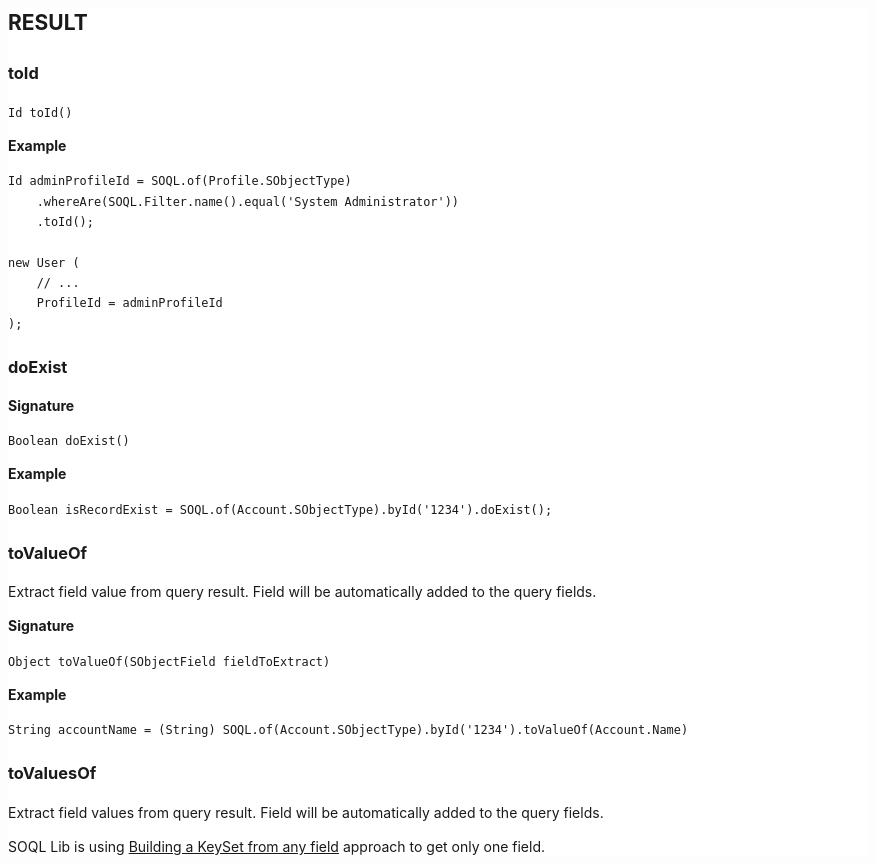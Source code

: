 ## RESULT

### toId

```apex
Id toId()
```

**Example**

```apex
Id adminProfileId = SOQL.of(Profile.SObjectType)
    .whereAre(SOQL.Filter.name().equal('System Administrator'))
    .toId();

new User (
    // ...
    ProfileId = adminProfileId
);
```

### doExist

**Signature**

```apex
Boolean doExist()
```

**Example**

```apex
Boolean isRecordExist = SOQL.of(Account.SObjectType).byId('1234').doExist();
```

### toValueOf

Extract field value from query result.
Field will be automatically added to the query fields.

**Signature**

```apex
Object toValueOf(SObjectField fieldToExtract)
```

**Example**

```apex
String accountName = (String) SOQL.of(Account.SObjectType).byId('1234').toValueOf(Account.Name)
```

### toValuesOf

Extract field values from query result.
Field will be automatically added to the query fields.

SOQL Lib is using [Building a KeySet from any field](https://salesforce.stackexchange.com/questions/393308/get-a-list-of-one-column-from-a-soql-result) approach to get only one field.
